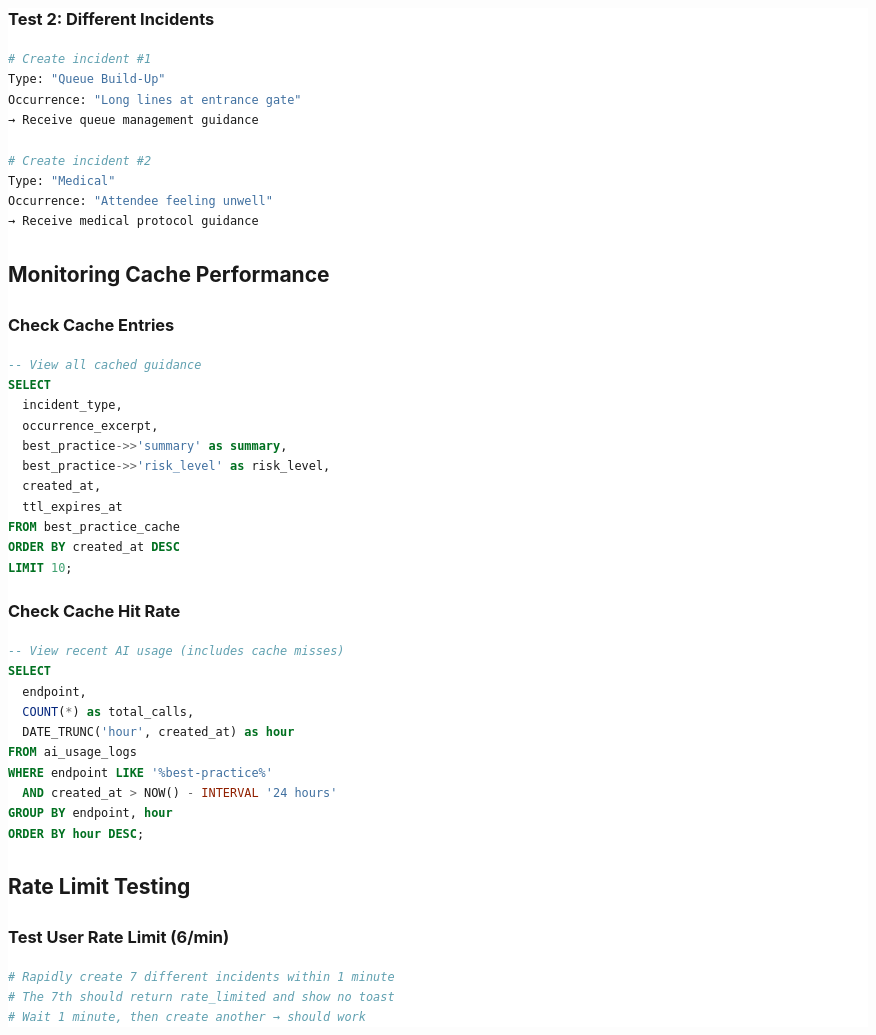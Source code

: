 ### Test 2: Different Incidents
```bash
# Create incident #1
Type: "Queue Build-Up"
Occurrence: "Long lines at entrance gate"
→ Receive queue management guidance

# Create incident #2
Type: "Medical"
Occurrence: "Attendee feeling unwell"
→ Receive medical protocol guidance
```

## Monitoring Cache Performance

### Check Cache Entries
```sql
-- View all cached guidance
SELECT 
  incident_type,
  occurrence_excerpt,
  best_practice->>'summary' as summary,
  best_practice->>'risk_level' as risk_level,
  created_at,
  ttl_expires_at
FROM best_practice_cache
ORDER BY created_at DESC
LIMIT 10;
```

### Check Cache Hit Rate
```sql
-- View recent AI usage (includes cache misses)
SELECT 
  endpoint,
  COUNT(*) as total_calls,
  DATE_TRUNC('hour', created_at) as hour
FROM ai_usage_logs
WHERE endpoint LIKE '%best-practice%'
  AND created_at > NOW() - INTERVAL '24 hours'
GROUP BY endpoint, hour
ORDER BY hour DESC;
```

## Rate Limit Testing

### Test User Rate Limit (6/min)
```bash
# Rapidly create 7 different incidents within 1 minute
# The 7th should return rate_limited and show no toast
# Wait 1 minute, then create another → should work
```
